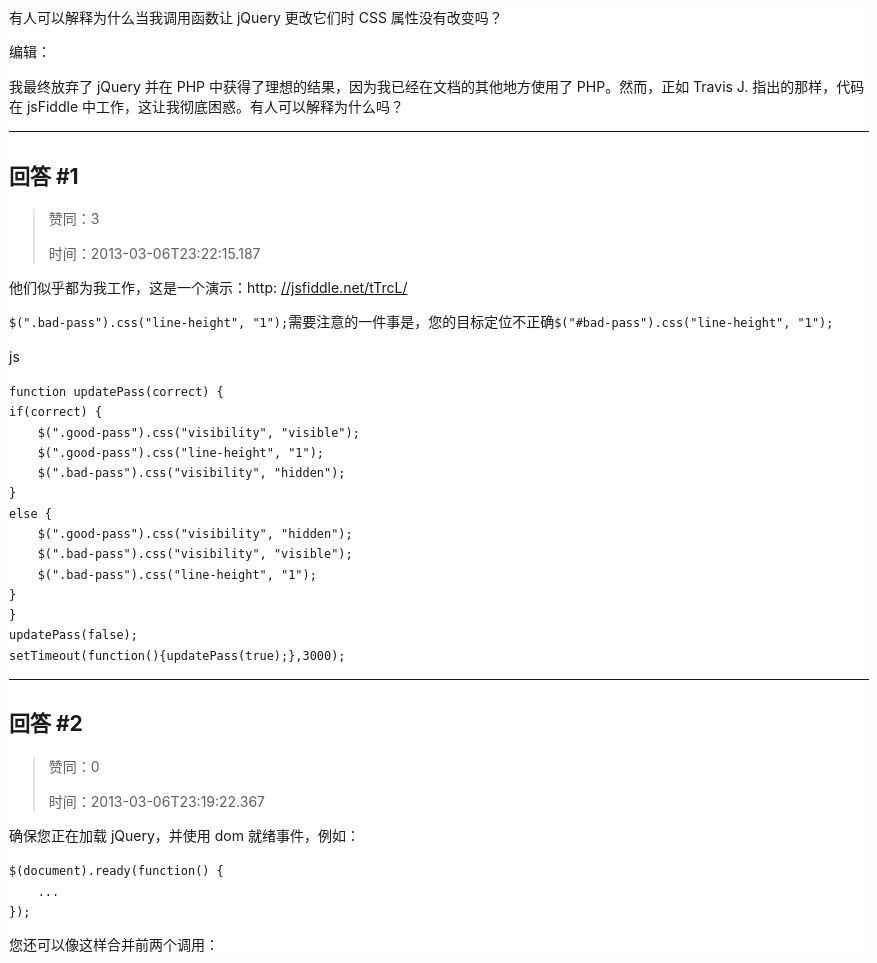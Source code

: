 有人可以解释为什么当我调用函数让 jQuery 更改它们时 CSS 属性没有改变吗？

编辑：

我最终放弃了 jQuery 并在 PHP 中获得了理想的结果，因为我已经在文档的其他地方使用了 PHP。然而，正如 Travis J. 指出的那样，代码在 jsFiddle 中工作，这让我彻底困惑。有人可以解释为什么吗？

* * *

## 回答 #1

> 赞同：3
> 
> 时间：2013-03-06T23:22:15.187

他们似乎都为我工作，这是一个演示：http: [//jsfiddle.net/tTrcL/](http://jsfiddle.net/tTrcL/)

`$(".bad-pass").css("line-height", "1");`需要注意的一件事是，您的目标定位不正确`$("#bad-pass").css("line-height", "1");`

js

```
function updatePass(correct) {
if(correct) {
    $(".good-pass").css("visibility", "visible");
    $(".good-pass").css("line-height", "1");
    $(".bad-pass").css("visibility", "hidden");
}
else {
    $(".good-pass").css("visibility", "hidden");
    $(".bad-pass").css("visibility", "visible");
    $(".bad-pass").css("line-height", "1");
}
}
updatePass(false);
setTimeout(function(){updatePass(true);},3000); 
```

* * *

## 回答 #2

> 赞同：0
> 
> 时间：2013-03-06T23:19:22.367

确保您正在加载 jQuery，并使用 dom 就绪事件，例如：

```
$(document).ready(function() {
    ...
}); 
```

您还可以像这样合并前两个调用：
